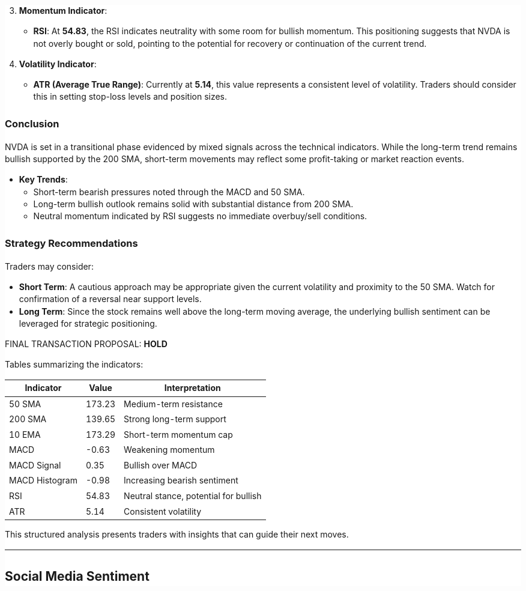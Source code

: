 3. **Momentum Indicator**:
    - **RSI**: At **54.83**, the RSI indicates neutrality with some room for bullish momentum. This positioning suggests that NVDA is not overly bought or sold, pointing to the potential for recovery or continuation of the current trend.

4. **Volatility Indicator**:
    - **ATR (Average True Range)**: Currently at **5.14**, this value represents a consistent level of volatility. Traders should consider this in setting stop-loss levels and position sizes.

### Conclusion

NVDA is set in a transitional phase evidenced by mixed signals across the technical indicators. While the long-term trend remains bullish supported by the 200 SMA, short-term movements may reflect some profit-taking or market reaction events.

- **Key Trends**:
  - Short-term bearish pressures noted through the MACD and 50 SMA.
  - Long-term bullish outlook remains solid with substantial distance from 200 SMA.
  - Neutral momentum indicated by RSI suggests no immediate overbuy/sell conditions.

### Strategy Recommendations

Traders may consider:

- **Short Term**: A cautious approach may be appropriate given the current volatility and proximity to the 50 SMA. Watch for confirmation of a reversal near support levels.
- **Long Term**: Since the stock remains well above the long-term moving average, the underlying bullish sentiment can be leveraged for strategic positioning.

FINAL TRANSACTION PROPOSAL: **HOLD** 

Tables summarizing the indicators:

| Indicator        | Value            | Interpretation                   |
|------------------|------------------|----------------------------------|
| 50 SMA           | 173.23           | Medium-term resistance            |
| 200 SMA          | 139.65           | Strong long-term support          |
| 10 EMA           | 173.29           | Short-term momentum cap           |
| MACD             | -0.63            | Weakening momentum                 |
| MACD Signal      | 0.35             | Bullish over MACD                 |
| MACD Histogram    | -0.98            | Increasing bearish sentiment      |
| RSI              | 54.83            | Neutral stance, potential for bullish |
| ATR              | 5.14             | Consistent volatility             |

This structured analysis presents traders with insights that can guide their next moves.

---

## Social Media Sentiment
